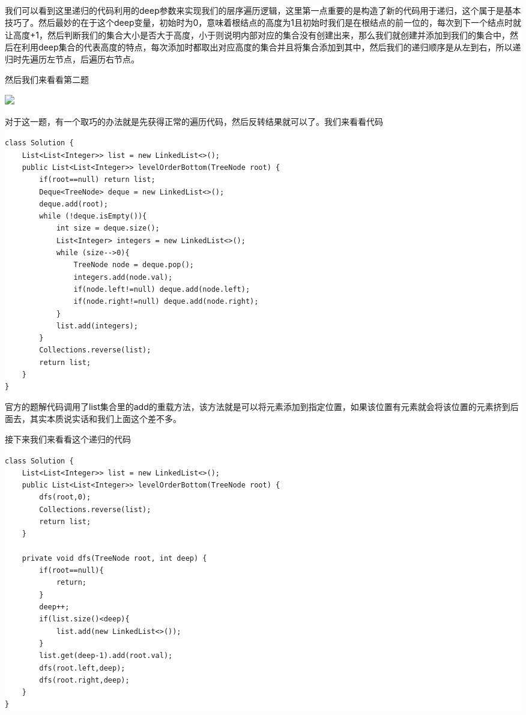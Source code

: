 我们可以看到这里递归的代码利用的deep参数来实现我们的层序遍历逻辑，这里第一点重要的是构造了新的代码用于递归，这个属于是基本技巧了。然后最妙的在于这个deep变量，初始时为0，意味着根结点的高度为1且初始时我们是在根结点的前一位的，每次到下一个结点时就让高度+1，然后判断我们的集合大小是否大于高度，小于则说明内部对应的集合没有创建出来，那么我们就创建并添加到我们的集合中，然后在利用deep集合的代表高度的特点，每次添加时都取出对应高度的集合并且将集合添加到其中，然后我们的递归顺序是从左到右，所以递归时先遍历左节点，后遍历右节点。

然后我们来看看第二题

![](D:/Rolin的学习笔记/youdaonote-pull/youdaonote/youdaonote-images/WEBRESOURCEf3a36607a3a449b5d8571797f64d14b0.png)

对于这一题，有一个取巧的办法就是先获得正常的遍历代码，然后反转结果就可以了。我们来看看代码

```
class Solution {
    List<List<Integer>> list = new LinkedList<>();
    public List<List<Integer>> levelOrderBottom(TreeNode root) {
        if(root==null) return list;
        Deque<TreeNode> deque = new LinkedList<>();
        deque.add(root);
        while (!deque.isEmpty()){
            int size = deque.size();
            List<Integer> integers = new LinkedList<>();
            while (size-->0){
                TreeNode node = deque.pop();
                integers.add(node.val);
                if(node.left!=null) deque.add(node.left);
                if(node.right!=null) deque.add(node.right);
            }
            list.add(integers);
        }
        Collections.reverse(list);
        return list;
    }
}
```

官方的题解代码调用了list集合里的add的重载方法，该方法就是可以将元素添加到指定位置，如果该位置有元素就会将该位置的元素挤到后面去，其实本质说实话和我们上面这个差不多。

接下来我们来看看这个递归的代码

```
class Solution {
    List<List<Integer>> list = new LinkedList<>();
    public List<List<Integer>> levelOrderBottom(TreeNode root) {
        dfs(root,0);
        Collections.reverse(list);
        return list;
    }

    private void dfs(TreeNode root, int deep) {
        if(root==null){
            return;
        }
        deep++;
        if(list.size()<deep){
            list.add(new LinkedList<>());
        }
        list.get(deep-1).add(root.val);
        dfs(root.left,deep);
        dfs(root.right,deep);
    }
}
```
